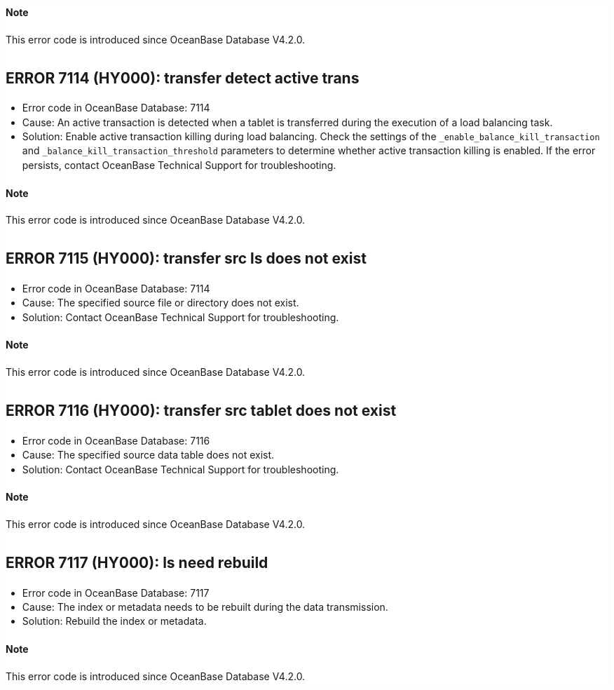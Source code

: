<main id="notice" type='explain'>
  <h4>Note</h4>
  <p>This error code is introduced since OceanBase Database V4.2.0. </p>
</main>

## ERROR 7114 (HY000): transfer detect active trans

* Error code in OceanBase Database: 7114
* Cause: An active transaction is detected when a tablet is transferred during the execution of a load balancing task.
* Solution: Enable active transaction killing during load balancing. Check the settings of the `_enable_balance_kill_transaction` and `_balance_kill_transaction_threshold` parameters to determine whether active transaction killing is enabled. If the error persists, contact OceanBase Technical Support for troubleshooting.



<main id="notice" type='explain'>
  <h4>Note</h4>
  <p>This error code is introduced since OceanBase Database V4.2.0. </p>
</main>

## ERROR 7115 (HY000): transfer src ls does not exist

* Error code in OceanBase Database: 7114
* Cause: The specified source file or directory does not exist.
* Solution: Contact OceanBase Technical Support for troubleshooting.

<main id="notice" type='explain'>
  <h4>Note</h4>
  <p>This error code is introduced since OceanBase Database V4.2.0. </p>
</main>

## ERROR 7116 (HY000): transfer src tablet does not exist

* Error code in OceanBase Database: 7116
* Cause: The specified source data table does not exist.
* Solution: Contact OceanBase Technical Support for troubleshooting.

<main id="notice" type='explain'>
  <h4>Note</h4>
  <p>This error code is introduced since OceanBase Database V4.2.0. </p>
</main>

## ERROR 7117 (HY000): ls need rebuild

* Error code in OceanBase Database: 7117
* Cause: The index or metadata needs to be rebuilt during the data transmission.
* Solution: Rebuild the index or metadata.

<main id="notice" type='explain'>
  <h4>Note</h4>
  <p>This error code is introduced since OceanBase Database V4.2.0. </p>
</main>
